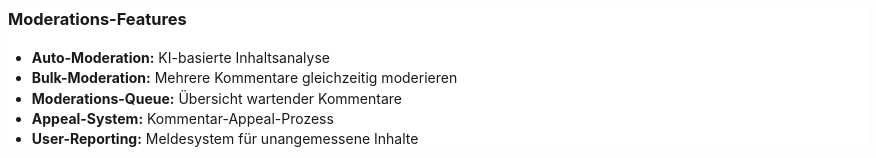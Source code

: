### Moderations-Features

- **Auto-Moderation:** KI-basierte Inhaltsanalyse
- **Bulk-Moderation:** Mehrere Kommentare gleichzeitig moderieren
- **Moderations-Queue:** Übersicht wartender Kommentare
- **Appeal-System:** Kommentar-Appeal-Prozess
- **User-Reporting:** Meldesystem für unangemessene Inhalte
